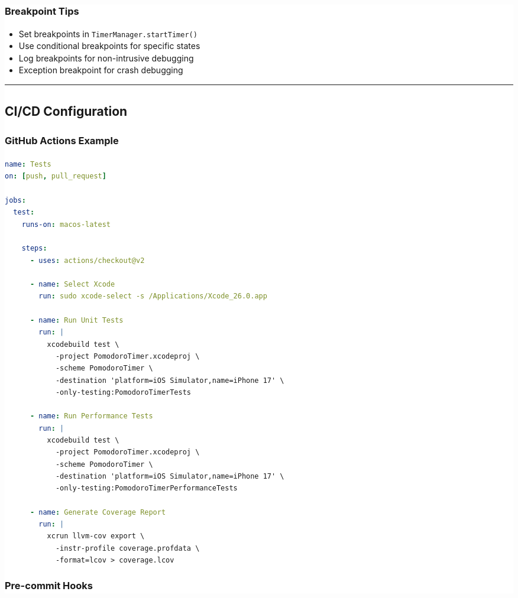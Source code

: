 ### Breakpoint Tips

- Set breakpoints in `TimerManager.startTimer()`
- Use conditional breakpoints for specific states
- Log breakpoints for non-intrusive debugging
- Exception breakpoint for crash debugging

---

## CI/CD Configuration

### GitHub Actions Example

```yaml
name: Tests
on: [push, pull_request]

jobs:
  test:
    runs-on: macos-latest
    
    steps:
      - uses: actions/checkout@v2
      
      - name: Select Xcode
        run: sudo xcode-select -s /Applications/Xcode_26.0.app
      
      - name: Run Unit Tests
        run: |
          xcodebuild test \
            -project PomodoroTimer.xcodeproj \
            -scheme PomodoroTimer \
            -destination 'platform=iOS Simulator,name=iPhone 17' \
            -only-testing:PomodoroTimerTests
      
      - name: Run Performance Tests
        run: |
          xcodebuild test \
            -project PomodoroTimer.xcodeproj \
            -scheme PomodoroTimer \
            -destination 'platform=iOS Simulator,name=iPhone 17' \
            -only-testing:PomodoroTimerPerformanceTests
      
      - name: Generate Coverage Report
        run: |
          xcrun llvm-cov export \
            -instr-profile coverage.profdata \
            -format=lcov > coverage.lcov
```

### Pre-commit Hooks

